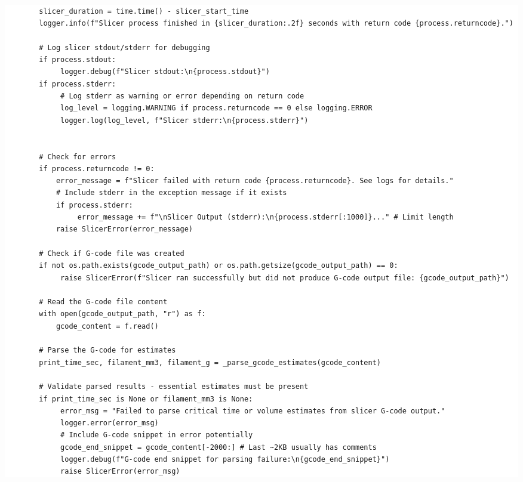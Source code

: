             slicer_duration = time.time() - slicer_start_time
            logger.info(f"Slicer process finished in {slicer_duration:.2f} seconds with return code {process.returncode}.")

            # Log slicer stdout/stderr for debugging
            if process.stdout:
                 logger.debug(f"Slicer stdout:\n{process.stdout}")
            if process.stderr:
                 # Log stderr as warning or error depending on return code
                 log_level = logging.WARNING if process.returncode == 0 else logging.ERROR
                 logger.log(log_level, f"Slicer stderr:\n{process.stderr}")


            # Check for errors
            if process.returncode != 0:
                error_message = f"Slicer failed with return code {process.returncode}. See logs for details."
                # Include stderr in the exception message if it exists
                if process.stderr:
                     error_message += f"\nSlicer Output (stderr):\n{process.stderr[:1000]}..." # Limit length
                raise SlicerError(error_message)

            # Check if G-code file was created
            if not os.path.exists(gcode_output_path) or os.path.getsize(gcode_output_path) == 0:
                 raise SlicerError(f"Slicer ran successfully but did not produce G-code output file: {gcode_output_path}")

            # Read the G-code file content
            with open(gcode_output_path, "r") as f:
                gcode_content = f.read()

            # Parse the G-code for estimates
            print_time_sec, filament_mm3, filament_g = _parse_gcode_estimates(gcode_content)

            # Validate parsed results - essential estimates must be present
            if print_time_sec is None or filament_mm3 is None:
                 error_msg = "Failed to parse critical time or volume estimates from slicer G-code output."
                 logger.error(error_msg)
                 # Include G-code snippet in error potentially
                 gcode_end_snippet = gcode_content[-2000:] # Last ~2KB usually has comments
                 logger.debug(f"G-code end snippet for parsing failure:\n{gcode_end_snippet}")
                 raise SlicerError(error_msg)
